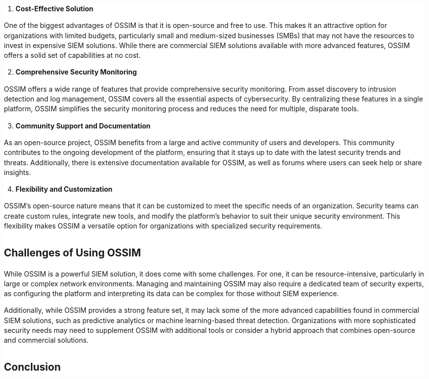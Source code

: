 

1. **Cost-Effective Solution**



One of the biggest advantages of OSSIM is that it is open-source and free to use. This makes it an attractive option for organizations with limited budgets, particularly small and medium-sized businesses (SMBs) that may not have the resources to invest in expensive SIEM solutions. While there are commercial SIEM solutions available with more advanced features, OSSIM offers a solid set of capabilities at no cost.



2. **Comprehensive Security Monitoring**



OSSIM offers a wide range of features that provide comprehensive security monitoring. From asset discovery to intrusion detection and log management, OSSIM covers all the essential aspects of cybersecurity. By centralizing these features in a single platform, OSSIM simplifies the security monitoring process and reduces the need for multiple, disparate tools.



3. **Community Support and Documentation**



As an open-source project, OSSIM benefits from a large and active community of users and developers. This community contributes to the ongoing development of the platform, ensuring that it stays up to date with the latest security trends and threats. Additionally, there is extensive documentation available for OSSIM, as well as forums where users can seek help or share insights.



4. **Flexibility and Customization**



OSSIM’s open-source nature means that it can be customized to meet the specific needs of an organization. Security teams can create custom rules, integrate new tools, and modify the platform’s behavior to suit their unique security environment. This flexibility makes OSSIM a versatile option for organizations with specialized security requirements.
## Challenges of Using OSSIM



While OSSIM is a powerful SIEM solution, it does come with some challenges. For one, it can be resource-intensive, particularly in large or complex network environments. Managing and maintaining OSSIM may also require a dedicated team of security experts, as configuring the platform and interpreting its data can be complex for those without SIEM experience.



Additionally, while OSSIM provides a strong feature set, it may lack some of the more advanced capabilities found in commercial SIEM solutions, such as predictive analytics or machine learning-based threat detection. Organizations with more sophisticated security needs may need to supplement OSSIM with additional tools or consider a hybrid approach that combines open-source and commercial solutions.
## Conclusion
